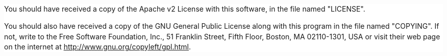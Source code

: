 You should have received a copy of the Apache v2 License with this
software, in the file named "LICENSE".

You should also have received a copy of the GNU General Public License
along with this program in the file named "COPYING". If not, write to the
Free Software Foundation, Inc., 51 Franklin Street, Fifth Floor, 
Boston, MA 02110-1301, USA or visit their web page on the internet at
http://www.gnu.org/copyleft/gpl.html.


